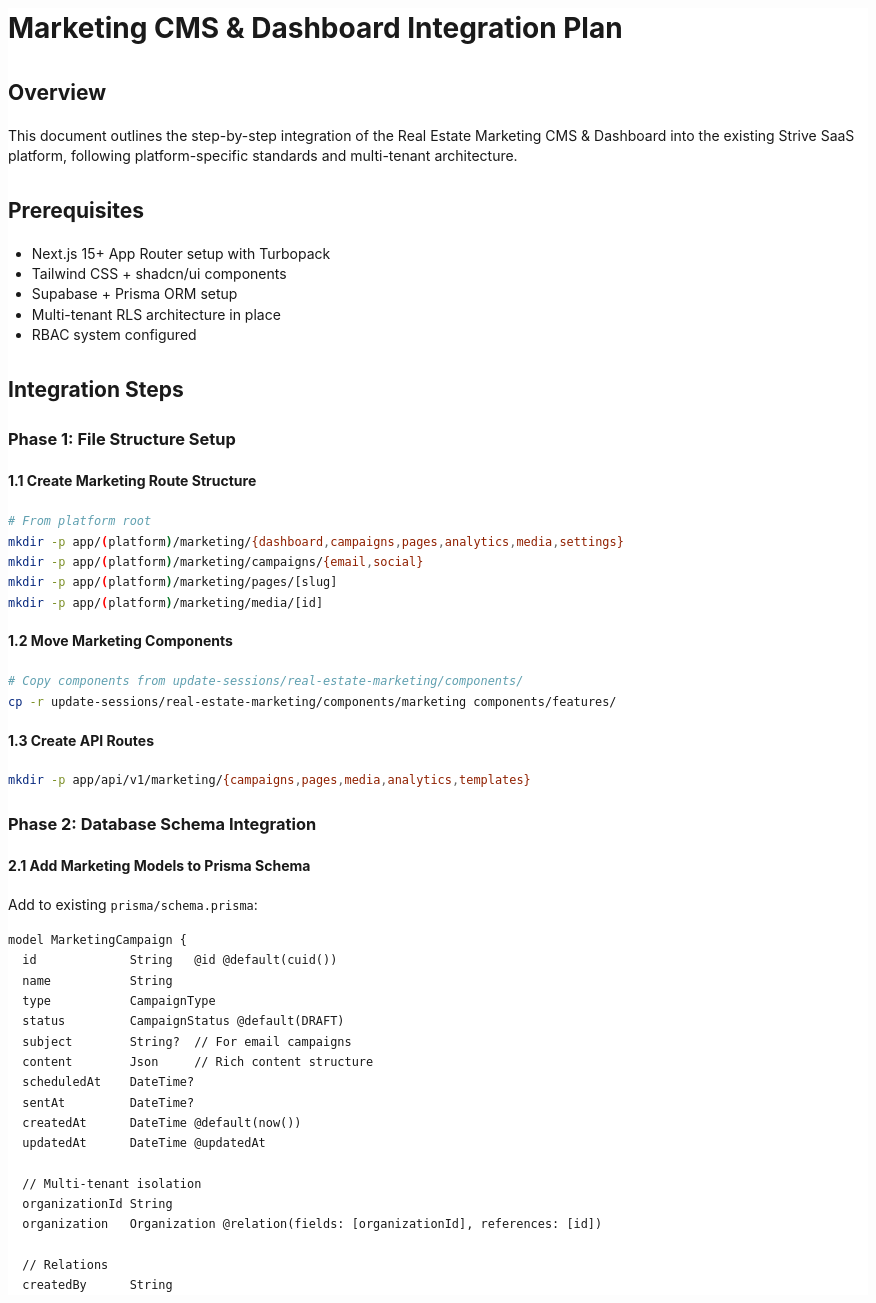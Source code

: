 # Marketing CMS & Dashboard Integration Plan

## Overview
This document outlines the step-by-step integration of the Real Estate Marketing CMS & Dashboard into the existing Strive SaaS platform, following platform-specific standards and multi-tenant architecture.

## Prerequisites
- Next.js 15+ App Router setup with Turbopack
- Tailwind CSS + shadcn/ui components
- Supabase + Prisma ORM setup
- Multi-tenant RLS architecture in place
- RBAC system configured

## Integration Steps

### Phase 1: File Structure Setup

#### 1.1 Create Marketing Route Structure
```bash
# From platform root
mkdir -p app/(platform)/marketing/{dashboard,campaigns,pages,analytics,media,settings}
mkdir -p app/(platform)/marketing/campaigns/{email,social}
mkdir -p app/(platform)/marketing/pages/[slug]
mkdir -p app/(platform)/marketing/media/[id]
```

#### 1.2 Move Marketing Components
```bash
# Copy components from update-sessions/real-estate-marketing/components/
cp -r update-sessions/real-estate-marketing/components/marketing components/features/
```

#### 1.3 Create API Routes
```bash
mkdir -p app/api/v1/marketing/{campaigns,pages,media,analytics,templates}
```

### Phase 2: Database Schema Integration

#### 2.1 Add Marketing Models to Prisma Schema
Add to existing `prisma/schema.prisma`:

```prisma
model MarketingCampaign {
  id             String   @id @default(cuid())
  name           String
  type           CampaignType
  status         CampaignStatus @default(DRAFT)
  subject        String?  // For email campaigns
  content        Json     // Rich content structure
  scheduledAt    DateTime?
  sentAt         DateTime?
  createdAt      DateTime @default(now())
  updatedAt      DateTime @updatedAt
  
  // Multi-tenant isolation
  organizationId String
  organization   Organization @relation(fields: [organizationId], references: [id])
  
  // Relations
  createdBy      String
```